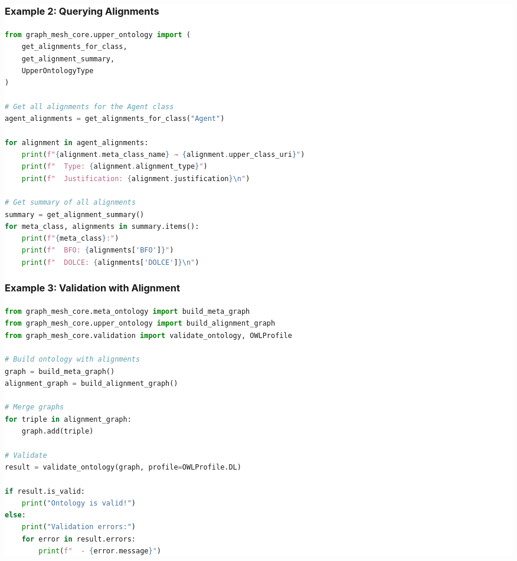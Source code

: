 ```python
```

### Example 2: Querying Alignments

```python
from graph_mesh_core.upper_ontology import (
    get_alignments_for_class,
    get_alignment_summary,
    UpperOntologyType
)

# Get all alignments for the Agent class
agent_alignments = get_alignments_for_class("Agent")

for alignment in agent_alignments:
    print(f"{alignment.meta_class_name} → {alignment.upper_class_uri}")
    print(f"  Type: {alignment.alignment_type}")
    print(f"  Justification: {alignment.justification}\n")

# Get summary of all alignments
summary = get_alignment_summary()
for meta_class, alignments in summary.items():
    print(f"{meta_class}:")
    print(f"  BFO: {alignments['BFO']}")
    print(f"  DOLCE: {alignments['DOLCE']}\n")
```

### Example 3: Validation with Alignment

```python
from graph_mesh_core.meta_ontology import build_meta_graph
from graph_mesh_core.upper_ontology import build_alignment_graph
from graph_mesh_core.validation import validate_ontology, OWLProfile

# Build ontology with alignments
graph = build_meta_graph()
alignment_graph = build_alignment_graph()

# Merge graphs
for triple in alignment_graph:
    graph.add(triple)

# Validate
result = validate_ontology(graph, profile=OWLProfile.DL)

if result.is_valid:
    print("Ontology is valid!")
else:
    print("Validation errors:")
    for error in result.errors:
        print(f"  - {error.message}")
```
